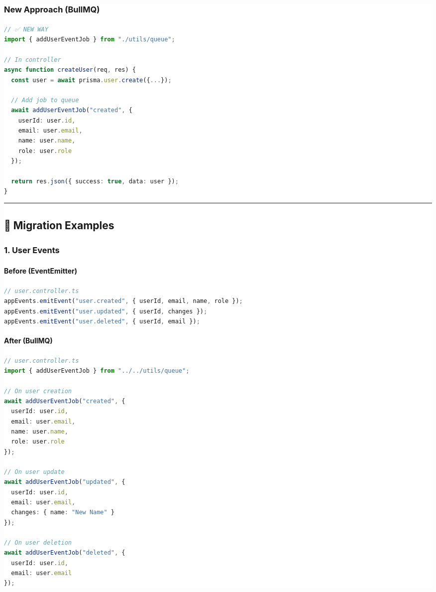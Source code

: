 ### New Approach (BullMQ)

```typescript
// ✅ NEW WAY
import { addUserEventJob } from "./utils/queue";

// In controller
async function createUser(req, res) {
  const user = await prisma.user.create({...});
  
  // Add job to queue
  await addUserEventJob("created", {
    userId: user.id,
    email: user.email,
    name: user.name,
    role: user.role
  });
  
  return res.json({ success: true, data: user });
}
```

---

## 📝 Migration Examples

### 1. User Events

#### Before (EventEmitter)
```typescript
// user.controller.ts
appEvents.emitEvent("user.created", { userId, email, name, role });
appEvents.emitEvent("user.updated", { userId, changes });
appEvents.emitEvent("user.deleted", { userId, email });
```

#### After (BullMQ)
```typescript
// user.controller.ts
import { addUserEventJob } from "../../utils/queue";

// On user creation
await addUserEventJob("created", {
  userId: user.id,
  email: user.email,
  name: user.name,
  role: user.role
});

// On user update
await addUserEventJob("updated", {
  userId: user.id,
  email: user.email,
  changes: { name: "New Name" }
});

// On user deletion
await addUserEventJob("deleted", {
  userId: user.id,
  email: user.email
});
```

